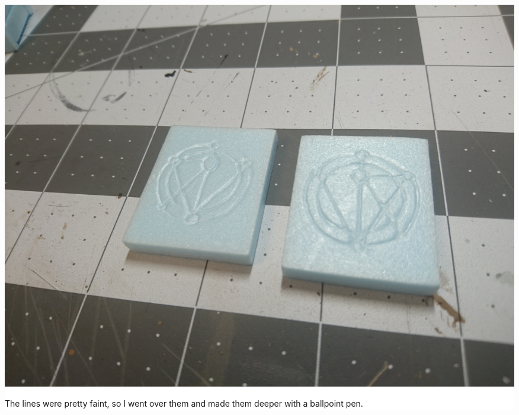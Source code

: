 ![carved-side-pieces](carved-side-pieces.jpg)

The lines were pretty faint, so I went over them and made them deeper with a ballpoint pen.
